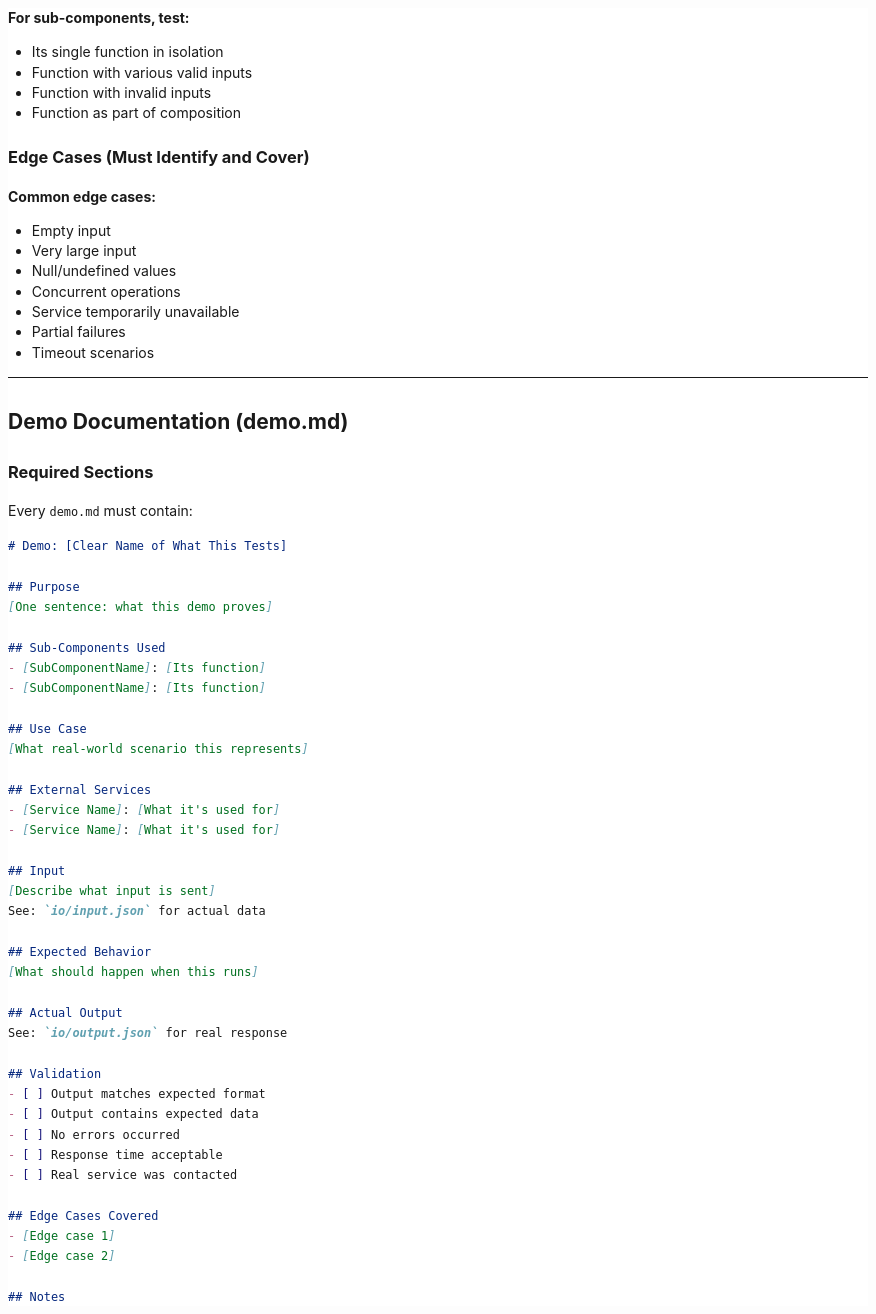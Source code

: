 **For sub-components, test:**
- Its single function in isolation
- Function with various valid inputs
- Function with invalid inputs
- Function as part of composition

### Edge Cases (Must Identify and Cover)

**Common edge cases:**
- Empty input
- Very large input
- Null/undefined values
- Concurrent operations
- Service temporarily unavailable
- Partial failures
- Timeout scenarios

---

## Demo Documentation (demo.md)

### Required Sections

Every `demo.md` must contain:

```markdown
# Demo: [Clear Name of What This Tests]

## Purpose
[One sentence: what this demo proves]

## Sub-Components Used
- [SubComponentName]: [Its function]
- [SubComponentName]: [Its function]

## Use Case
[What real-world scenario this represents]

## External Services
- [Service Name]: [What it's used for]
- [Service Name]: [What it's used for]

## Input
[Describe what input is sent]
See: `io/input.json` for actual data

## Expected Behavior
[What should happen when this runs]

## Actual Output
See: `io/output.json` for real response

## Validation
- [ ] Output matches expected format
- [ ] Output contains expected data
- [ ] No errors occurred
- [ ] Response time acceptable
- [ ] Real service was contacted

## Edge Cases Covered
- [Edge case 1]
- [Edge case 2]

## Notes
```